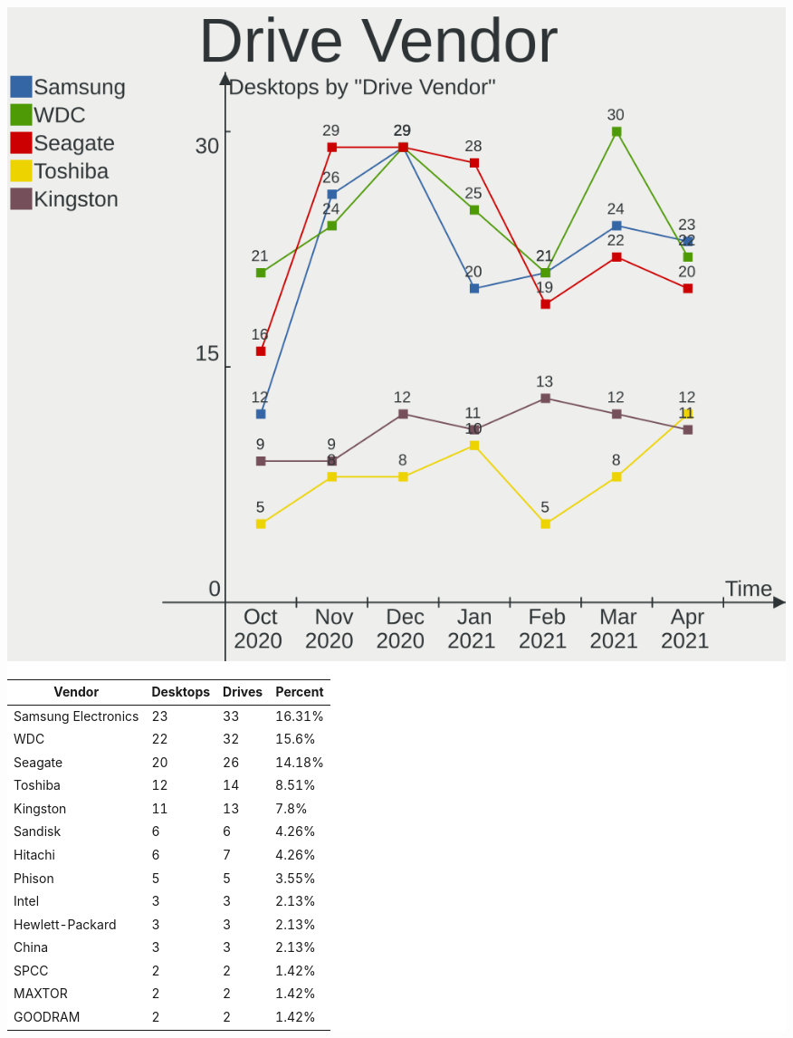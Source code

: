 ![Drive Vendor](./images/line_chart/drive_vendor.svg)

| Vendor                | Desktops | Drives | Percent |
|-----------------------|----------|--------|---------|
| Samsung Electronics   | 23       | 33     | 16.31%  |
| WDC                   | 22       | 32     | 15.6%   |
| Seagate               | 20       | 26     | 14.18%  |
| Toshiba               | 12       | 14     | 8.51%   |
| Kingston              | 11       | 13     | 7.8%    |
| Sandisk               | 6        | 6      | 4.26%   |
| Hitachi               | 6        | 7      | 4.26%   |
| Phison                | 5        | 5      | 3.55%   |
| Intel                 | 3        | 3      | 2.13%   |
| Hewlett-Packard       | 3        | 3      | 2.13%   |
| China                 | 3        | 3      | 2.13%   |
| SPCC                  | 2        | 2      | 1.42%   |
| MAXTOR                | 2        | 2      | 1.42%   |
| GOODRAM               | 2        | 2      | 1.42%   |